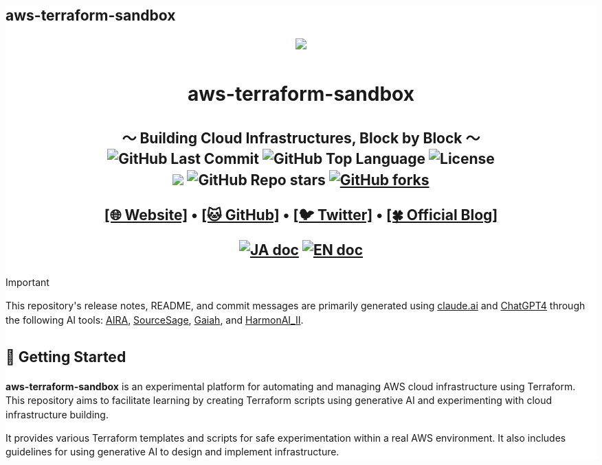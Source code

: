 ## aws-terraform-sandbox

<p align="center">
<img src="https://huggingface.co/datasets/MakiAi/IconAssets/resolve/main/aws-terraform-sandbox.png" width="100%">
<br>
<h1 align="center">aws-terraform-sandbox</h1>
<h2 align="center">
  ～ Building Cloud Infrastructures, Block by Block ～
<br>
  <img alt="GitHub Last Commit" src="https://img.shields.io/github/last-commit/Sunwood-ai-labs/aws-terraform-sandbox">
  <img alt="GitHub Top Language" src="https://img.shields.io/github/languages/top/Sunwood-ai-labs/aws-terraform-sandbox">
  <img alt="License" src="https://img.shields.io/github/license/Sunwood-ai-labs/aws-terraform-sandbox">
  <br>
  <a href="https://github.com/Sunwood-ai-labs/aws-terraform-sandbox" title="Go to GitHub repo"><img src="https://img.shields.io/static/v1?label=Sunwood-ai-labs&message=aws-terraform-sandbox&color=blue&logo=github"></a>
  <img alt="GitHub Repo stars" src="https://img.shields.io/github/stars/Sunwood-ai-labs/aws-terraform-sandbox?style=social">
  <a href="https://github.com/Sunwood-ai-labs/aws-terraform-sandbox"><img alt="GitHub forks" src="https://img.shields.io/github/forks/Sunwood-ai-labs/aws-terraform-sandbox?style=social"></a>
<br>
<p align="center">
  <a href="https://hamaruki.com/"><b>[🌐 Website]</b></a> •
  <a href="https://github.com/Sunwood-ai-labs"><b>[🐱 GitHub]</b></a> •
  <a href="https://x.com/hAru_mAki_ch"><b>[🐦 Twitter]</b></a> •
  <a href="https://hamaruki.com/"><b>[🍀 Official Blog]</b></a>
   <br>

   <a href="https://github.com/Sunwood-ai-labs/aws-terraform-sandbox/blob/main/README.md"><img src="https://img.shields.io/badge/ドキュメント-日本語-white.svg" alt="JA doc"/></a>
   <a href="https://github.com/Sunwood-ai-labs/aws-terraform-sandbox/blob/main/docs/README.en.md"><img src="https://img.shields.io/badge/english-document-white.svg" alt="EN doc"></a>
</p>

</h2>

</p>

>[!IMPORTANT]
> This repository's release notes, README, and commit messages are primarily generated using [claude.ai](https://claude.ai/) and [ChatGPT4](https://chatgpt.com/) through the following AI tools: [AIRA](https://github.com/Sunwood-ai-labs/AIRA), [SourceSage](https://github.com/Sunwood-ai-labs/SourceSage), [Gaiah](https://github.com/Sunwood-ai-labs/Gaiah), and [HarmonAI_II](https://github.com/Sunwood-ai-labs/HarmonAI_II).

## 🌟 Getting Started

**aws-terraform-sandbox** is an experimental platform for automating and managing AWS cloud infrastructure using Terraform. This repository aims to facilitate learning by creating Terraform scripts using generative AI and experimenting with cloud infrastructure building.

It provides various Terraform templates and scripts for safe experimentation within a real AWS environment. It also includes guidelines for using generative AI to design and implement infrastructure.
